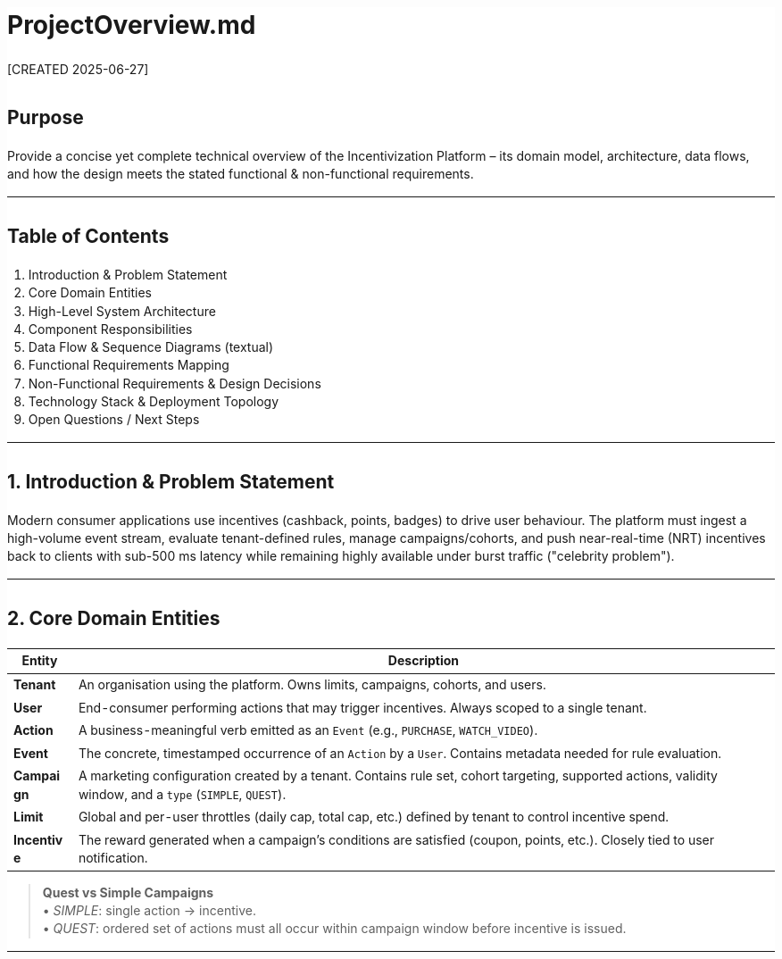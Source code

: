 # ProjectOverview.md
[CREATED 2025-06-27]

## Purpose
Provide a concise yet complete technical overview of the Incentivization Platform – its domain model, architecture, data flows, and how the design meets the stated functional & non-functional requirements.

---
## Table of Contents
1. Introduction & Problem Statement
2. Core Domain Entities
3. High-Level System Architecture
4. Component Responsibilities
5. Data Flow & Sequence Diagrams (textual)
6. Functional Requirements Mapping
7. Non-Functional Requirements & Design Decisions
8. Technology Stack & Deployment Topology
9. Open Questions / Next Steps

---
## 1. Introduction & Problem Statement
Modern consumer applications use incentives (cashback, points, badges) to drive user behaviour. The platform must ingest a high-volume event stream, evaluate tenant-defined rules, manage campaigns/cohorts, and push near-real-time (NRT) incentives back to clients with sub-500 ms latency while remaining highly available under burst traffic ("celebrity problem").

---
## 2. Core Domain Entities
| Entity    | Description |
|-----------|-------------|
| **Tenant** | An organisation using the platform. Owns limits, campaigns, cohorts, and users. |
| **User**   | End-consumer performing actions that may trigger incentives. Always scoped to a single tenant. |
| **Action** | A business-meaningful verb emitted as an `Event` (e.g., `PURCHASE`, `WATCH_VIDEO`). |
| **Event**  | The concrete, timestamped occurrence of an `Action` by a `User`. Contains metadata needed for rule evaluation. |
| **Campaign** | A marketing configuration created by a tenant. Contains rule set, cohort targeting, supported actions, validity window, and a `type` (`SIMPLE`, `QUEST`). |
| **Limit**  | Global and per-user throttles (daily cap, total cap, etc.) defined by tenant to control incentive spend. |
| **Incentive** | The reward generated when a campaign’s conditions are satisfied (coupon, points, etc.). Closely tied to user notification. |

> **Quest vs Simple Campaigns**  
> • *SIMPLE*: single action → incentive.  
> • *QUEST*: ordered set of actions must all occur within campaign window before incentive is issued.

---